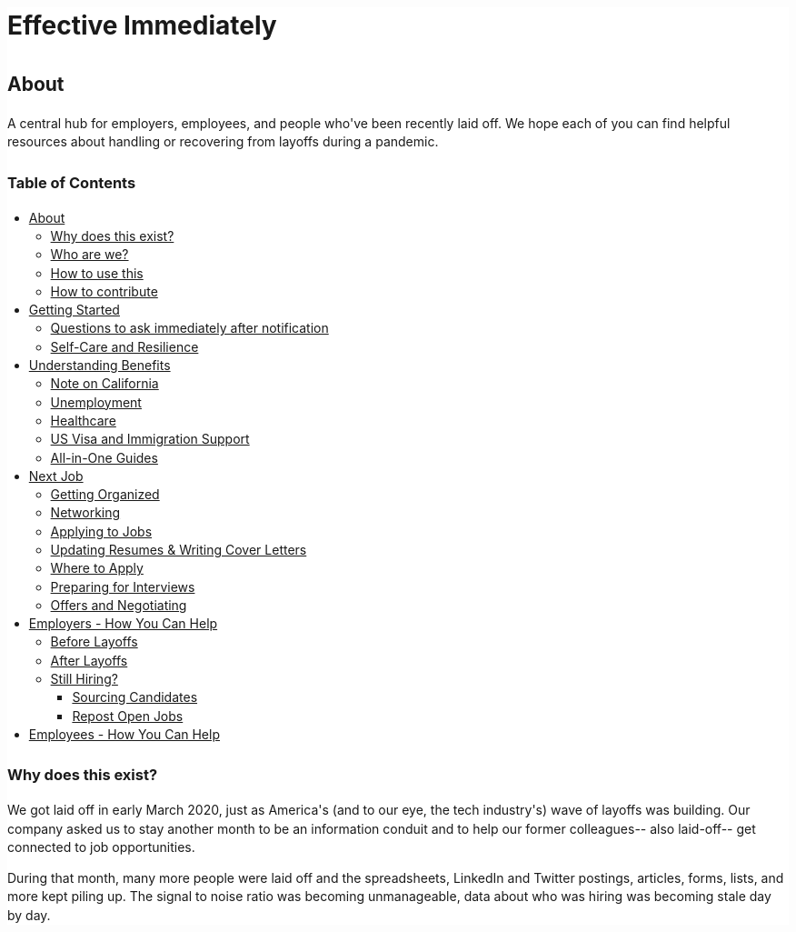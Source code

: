 # Effective Immediately

## About

A central hub for employers, employees, and people who've been recently laid off. We hope each of you can find helpful resources about handling or recovering from layoffs during a pandemic.

### Table of Contents



- [About](#about)
  * [Why does this exist?](#why-does-this-exist)
  * [Who are we?](#who-are-we)
  * [How to use this](#how-to-use-this)
  * [How to contribute](#how-to-contribute)
- [Getting Started](#getting-started)
  * [Questions to ask immediately after notification](#questions-to-ask-immediately-after-notification)
  * [Self-Care and Resilience](#self-care-and-resilience)
- [Understanding Benefits](#understanding-benefits)
  * [Note on California](#note-on-california)
  * [Unemployment](#unemployment)
  * [Healthcare](#healthcare)
  * [US Visa and Immigration Support](#us-visa-and-immigration-support)
  * [All-in-One Guides](#all-in-one-guides)
- [Next Job](#next-job)
  * [Getting Organized](#getting-organized)
  * [Networking](#networking)
  * [Applying to Jobs](#applying-to-jobs)
  * [Updating Resumes & Writing Cover Letters](#updating-resumes--writing-cover-letters)
  * [Where to Apply](#where-to-apply)
  * [Preparing for Interviews](#preparing-for-interviews)
  * [Offers and Negotiating](#offers-and-negotiating)
- [Employers - How You Can Help](#employers---how-you-can-help)
  * [Before Layoffs](#before-layoffs)
  * [After Layoffs](#after-layoffs)
  * [Still Hiring?](#still-hiring)
    + [Sourcing Candidates](#sourcing-candidates)
    + [Repost Open Jobs](#repost-open-jobs)
- [Employees - How You Can Help](#employees---how-you-can-help)



### Why does this exist?

We got laid off in early March 2020, just as America's (and to our eye, the tech industry's) wave of layoffs was building. Our company asked us to stay another month to be an information conduit and to help our former colleagues-- also laid-off-- get connected to job opportunities.

During that month, many more people were laid off and the spreadsheets, LinkedIn and Twitter postings, articles, forms, lists, and more kept piling up. The signal to noise ratio was becoming unmanageable, data about who was hiring was becoming stale day by day.
